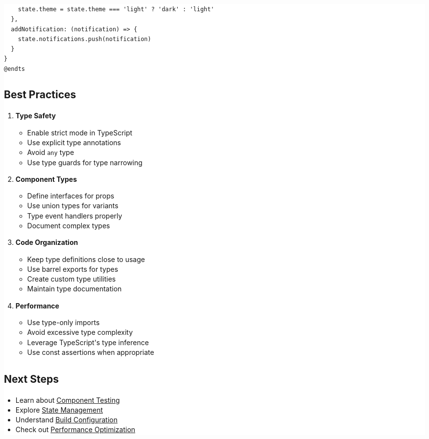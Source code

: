 ```stx
    state.theme = state.theme === 'light' ? 'dark' : 'light'
  },
  addNotification: (notification) => {
    state.notifications.push(notification)
  }
}
@endts
```

## Best Practices

1. **Type Safety**
   - Enable strict mode in TypeScript
   - Use explicit type annotations
   - Avoid `any` type
   - Use type guards for type narrowing

2. **Component Types**
   - Define interfaces for props
   - Use union types for variants
   - Type event handlers properly
   - Document complex types

3. **Code Organization**
   - Keep type definitions close to usage
   - Use barrel exports for types
   - Create custom type utilities
   - Maintain type documentation

4. **Performance**
   - Use type-only imports
   - Avoid excessive type complexity
   - Leverage TypeScript's type inference
   - Use const assertions when appropriate

## Next Steps

- Learn about [Component Testing](/advanced/testing)
- Explore [State Management](/advanced/state)
- Understand [Build Configuration](/advanced/build)
- Check out [Performance Optimization](/advanced/performance) 